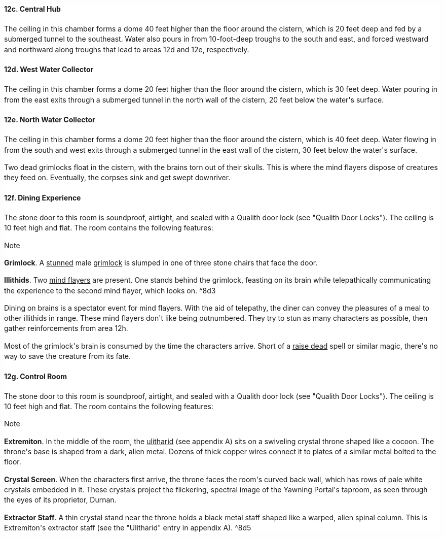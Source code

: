 #### 12c. Central Hub

The ceiling in this chamber forms a dome 40 feet higher than the floor around the cistern, which is 20 feet deep and fed by a submerged tunnel to the southeast. Water also pours in from 10-foot-deep troughs to the south and east, and forced westward and northward along troughs that lead to areas 12d and 12e, respectively.

#### 12d. West Water Collector

The ceiling in this chamber forms a dome 20 feet higher than the floor around the cistern, which is 30 feet deep. Water pouring in from the east exits through a submerged tunnel in the north wall of the cistern, 20 feet below the water's surface.

#### 12e. North Water Collector

The ceiling in this chamber forms a dome 20 feet higher than the floor around the cistern, which is 40 feet deep. Water flowing in from the south and west exits through a submerged tunnel in the east wall of the cistern, 30 feet below the water's surface.

Two dead grimlocks float in the cistern, with the brains torn out of their skulls. This is where the mind flayers dispose of creatures they feed on. Eventually, the corpses sink and get swept downriver.

#### 12f. Dining Experience

The stone door to this room is soundproof, airtight, and sealed with a Qualith door lock (see "Qualith Door Locks"). The ceiling is 10 feet high and flat. The room contains the following features:

> [!note] 
> 
> **Grimlock**. A [stunned](Mechanics/Rules/conditions.md#Stunned) male [grimlock](Mechanics/bestiary/humanoid/grimlock.md) is slumped in one of three stone chairs that face the door.
> 
> **Illithids**. Two [mind flayers](Mechanics/bestiary/aberration/mind-flayer.md) are present. One stands behind the grimlock, feasting on its brain while telepathically communicating the experience to the second mind flayer, which looks on.
^8d3

Dining on brains is a spectator event for mind flayers. With the aid of telepathy, the diner can convey the pleasures of a meal to other illithids in range. These mind flayers don't like being outnumbered. They try to stun as many characters as possible, then gather reinforcements from area 12h.

Most of the grimlock's brain is consumed by the time the characters arrive. Short of a [raise dead](Mechanics/spells/raise-dead.md) spell or similar magic, there's no way to save the creature from its fate.

#### 12g. Control Room

The stone door to this room is soundproof, airtight, and sealed with a Qualith door lock (see "Qualith Door Locks"). The ceiling is 10 feet high and flat. The room contains the following features:

> [!note] 
> 
> **Extremiton**. In the middle of the room, the [ulitharid](Mechanics/bestiary/aberration/ulitharid-mpmm.md) (see appendix A) sits on a swiveling crystal throne shaped like a cocoon. The throne's base is shaped from a dark, alien metal. Dozens of thick copper wires connect it to plates of a similar metal bolted to the floor.
> 
> **Crystal Screen**. When the characters first arrive, the throne faces the room's curved back wall, which has rows of pale white crystals embedded in it. These crystals project the flickering, spectral image of the Yawning Portal's taproom, as seen through the eyes of its proprietor, Durnan.
> 
> **Extractor Staff**. A thin crystal stand near the throne holds a black metal staff shaped like a warped, alien spinal column. This is Extremiton's extractor staff (see the "Ulitharid" entry in appendix A).
^8d5
